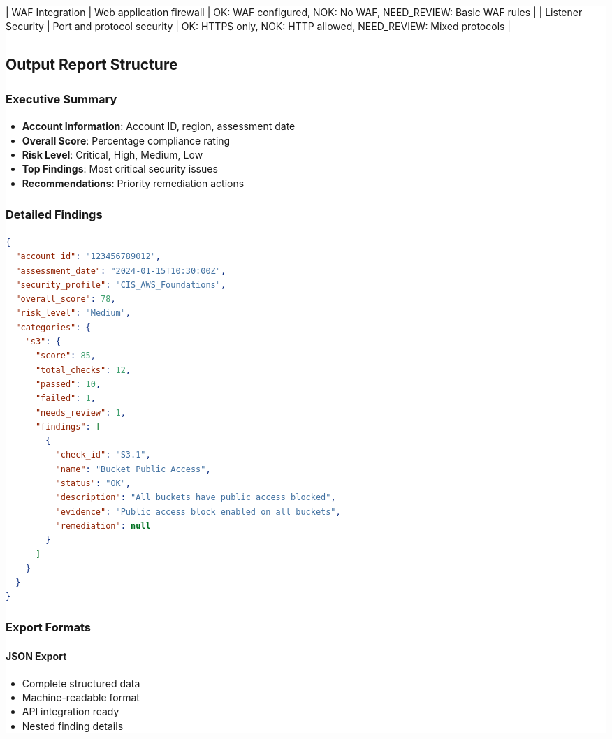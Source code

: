 | WAF Integration | Web application firewall | OK: WAF configured, NOK: No WAF, NEED_REVIEW: Basic WAF rules |
| Listener Security | Port and protocol security | OK: HTTPS only, NOK: HTTP allowed, NEED_REVIEW: Mixed protocols |

## Output Report Structure

### Executive Summary
- **Account Information**: Account ID, region, assessment date
- **Overall Score**: Percentage compliance rating
- **Risk Level**: Critical, High, Medium, Low
- **Top Findings**: Most critical security issues
- **Recommendations**: Priority remediation actions

### Detailed Findings
```json
{
  "account_id": "123456789012",
  "assessment_date": "2024-01-15T10:30:00Z",
  "security_profile": "CIS_AWS_Foundations",
  "overall_score": 78,
  "risk_level": "Medium",
  "categories": {
    "s3": {
      "score": 85,
      "total_checks": 12,
      "passed": 10,
      "failed": 1,
      "needs_review": 1,
      "findings": [
        {
          "check_id": "S3.1",
          "name": "Bucket Public Access",
          "status": "OK",
          "description": "All buckets have public access blocked",
          "evidence": "Public access block enabled on all buckets",
          "remediation": null
        }
      ]
    }
  }
}
```

### Export Formats

#### JSON Export
- Complete structured data
- Machine-readable format
- API integration ready
- Nested finding details
